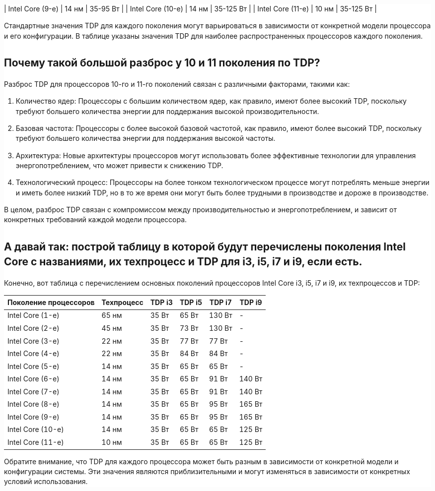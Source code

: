 | Intel Core (9-е)      | 14 нм      | 35-95 Вт  |
| Intel Core (10-е)     | 14 нм      | 35-125 Вт |
| Intel Core (11-е)     | 10 нм      | 35-125 Вт |

Стандартные значения TDP для каждого поколения могут варьироваться в зависимости от конкретной модели процессора и его конфигурации. В таблице указаны значения TDP для наиболее распространенных процессоров каждого поколения.

## Почему такой большой разброс у 10 и 11 поколения по TDP?

Разброс TDP для процессоров 10-го и 11-го поколений связан с различными факторами, такими как:

1. Количество ядер: Процессоры с большим количеством ядер, как правило, имеют более высокий TDP, поскольку требуют большего количества энергии для поддержания высокой производительности.

2. Базовая частота: Процессоры с более высокой базовой частотой, как правило, имеют более высокий TDP, поскольку требуют большего количества энергии для поддержания высокой частоты.

3. Архитектура: Новые архитектуры процессоров могут использовать более эффективные технологии для управления энергопотреблением, что может привести к снижению TDP.

4. Технологический процесс: Процессоры на более тонком технологическом процессе могут потреблять меньше энергии и иметь более низкий TDP, но в то же время они могут быть более трудными в производстве и дороже в производстве.

В целом, разброс TDP связан с компромиссом между производительностью и энергопотреблением, и зависит от конкретных требований каждой модели процессора.

## А давай так: построй таблицу в которой будут перечислены поколения Intel Core с названиями, их техпроцесс и TDP для i3, i5, i7 и i9, если есть.

Конечно, вот таблица с перечислением основных поколений процессоров Intel Core i3, i5, i7 и i9, их техпроцессов и TDP:

| Поколение процессоров | Техпроцесс | TDP i3 | TDP i5 | TDP i7 | TDP i9 |
| --------------------- | ---------- | ------ | ------ | ------ | ------ |
| Intel Core (1-е)      | 65 нм      | 35 Вт  | 65 Вт  | 130 Вт | -      |
| Intel Core (2-е)      | 45 нм      | 35 Вт  | 73 Вт  | 130 Вт | -      |
| Intel Core (3-е)      | 22 нм      | 35 Вт  | 77 Вт  | 77 Вт  | -      |
| Intel Core (4-е)      | 22 нм      | 35 Вт  | 84 Вт  | 84 Вт  | -      |
| Intel Core (5-е)      | 14 нм      | 35 Вт  | 65 Вт  | 65 Вт  | -      |
| Intel Core (6-е)      | 14 нм      | 35 Вт  | 65 Вт  | 91 Вт  | 140 Вт |
| Intel Core (7-е)      | 14 нм      | 35 Вт  | 65 Вт  | 91 Вт  | 140 Вт |
| Intel Core (8-е)      | 14 нм      | 35 Вт  | 65 Вт  | 95 Вт  | 165 Вт |
| Intel Core (9-е)      | 14 нм      | 35 Вт  | 65 Вт  | 95 Вт  | 165 Вт |
| Intel Core (10-е)     | 14 нм      | 35 Вт  | 65 Вт  | 65 Вт  | 125 Вт |
| Intel Core (11-е)     | 10 нм      | 35 Вт  | 65 Вт  | 65 Вт  | 125 Вт |

Обратите внимание, что TDP для каждого процессора может быть разным в зависимости от конкретной модели и конфигурации системы. Эти значения являются приблизительными и могут изменяться в зависимости от конкретных условий использования.
